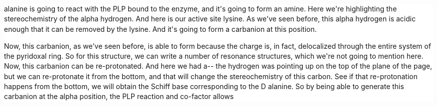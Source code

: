   <span m='1192740'>alanine</span> <span m='1193260'>is</span> <span m='1193400'>going</span>
  <span m='1193520'>to</span> <span m='1193610'>react</span> <span m='1194000'>with</span>
  <span m='1194150'>the</span> <span m='1194280'>PLP</span> <span m='1195240'>bound</span>
  <span m='1195470'>to</span> <span m='1195560'>the</span> <span m='1195680'>enzyme,</span>
  <span m='1196630'>and</span> <span m='1196730'>it's</span> <span m='1196820'>going</span>
  <span m='1196940'>to</span> <span m='1197000'>form</span> <span m='1197270'>an</span>
  <span m='1197390'>amine.</span> <span m='1206570'>Here</span> <span m='1206840'>we're</span>
  <span m='1207060'>highlighting</span> <span m='1207660'>the</span> <span m='1207760'>stereochemistry</span>
  <span m='1208800'>of</span> <span m='1209010'>the</span> <span m='1209180'>alpha</span>
  <span m='1209440'>hydrogen.</span> <span m='1215280'>And</span> <span m='1215400'>here</span>
  <span m='1215670'>is</span> <span m='1215850'>our</span> <span m='1217140'>active</span>
  <span m='1217440'>site</span> <span m='1217740'>lysine.</span> <span m='1220460'>As</span>
  <span m='1220650'>we've</span> <span m='1220770'>seen</span> <span m='1220920'>before,</span>
  <span m='1221380'>this</span> <span m='1221550'>alpha</span> <span m='1221790'>hydrogen</span>
  <span m='1222480'>is</span> <span m='1222960'>acidic</span> <span m='1223380'>enough</span>
  <span m='1223680'>that</span> <span m='1223960'>it</span> <span m='1224100'>can</span>
  <span m='1224280'>be</span> <span m='1224430'>removed</span> <span m='1224910'>by</span>
  <span m='1225060'>the</span> <span m='1225230'>lysine.</span> <span m='1228960'>And</span>
  <span m='1229110'>it's</span> <span m='1229230'>going</span> <span m='1229350'>to</span>
  <span m='1229410'>form</span> <span m='1229830'>a</span> <span m='1229890'>carbanion</span>
  <span m='1230860'>at this position.</span> </p><p><span m='1242270'>Now,</span>
  <span m='1242670'>this</span> <span m='1242840'>carbanion,</span> <span m='1243440'>as</span>
  <span m='1243620'>we've</span> <span m='1243710'>seen</span> <span m='1243950'>before,</span>
  <span m='1245960'>is</span> <span m='1246110'>able</span> <span m='1246380'>to</span>
  <span m='1246500'>form</span> <span m='1247160'>because</span> <span m='1247880'>the</span>
  <span m='1247970'>charge</span> <span m='1248420'>is,</span> <span m='1248540'>in</span>
  <span m='1248630'>fact,</span> <span m='1248940'>delocalized</span> <span m='1249650'>through</span>
  <span m='1250130'>the</span> <span m='1250250'>entire</span> <span m='1250820'>system</span>
  <span m='1251990'>of</span> <span m='1252140'>the</span> <span m='1252760'>pyridoxal</span>
  <span m='1253110'>ring.</span> <span m='1254780'>So</span> <span m='1255440'>for</span>
  <span m='1255590'>this</span> <span m='1255740'>structure,</span> <span m='1256250'>we</span>
  <span m='1256380'>can</span> <span m='1257270'>write</span> <span m='1257800'>a</span>
  <span m='1257900'>number</span> <span m='1258560'>of</span> <span m='1258740'>resonance</span>
  <span m='1259160'>structures,</span> <span m='1260090'>which</span> <span m='1260270'>we're</span>
  <span m='1260360'>not</span> <span m='1260450'>going</span> <span m='1260600'>to</span>
  <span m='1260660'>mention</span> <span m='1260990'>here.</span> <span m='1262890'>Now,</span>
  <span m='1264560'>this</span> <span m='1265160'>carbanion</span> <span m='1265730'>can</span>
  <span m='1265910'>be</span> <span m='1266070'>re-protonated.</span> <span m='1267440'>And</span>
  <span m='1268940'>here</span> <span m='1269480'>we</span> <span m='1269660'>had</span>
  <span m='1269900'>a--</span> <span m='1270400'>the</span> <span m='1270560'>hydrogen</span>
  <span m='1271010'>was</span> <span m='1271130'>pointing</span> <span m='1271700'>up</span>
  <span m='1272670'>on</span> <span m='1272750'>the</span> <span m='1272810'>top</span>
  <span m='1273050'>of</span> <span m='1273140'>the</span> <span m='1274850'>plane</span>
  <span m='1275150'>of</span> <span m='1275240'>the</span> <span m='1275360'>page,</span>
  <span m='1276410'>but</span> <span m='1276590'>we</span> <span m='1276710'>can</span>
  <span m='1276960'>re-protonate</span> <span m='1277285'>it</span> <span m='1277610'>from</span>
  <span m='1277790'>the</span> <span m='1277880'>bottom,</span> <span m='1278695'>and</span>
  <span m='1279000'>that</span> <span m='1279200'>will</span> <span m='1280700'>change</span>
  <span m='1281020'>the</span> <span m='1281180'>stereochemistry</span> <span m='1282030'>of</span>
  <span m='1282140'>this</span> <span m='1282290'>carbon.</span> <span m='1284300'>See
  if</span> <span m='1284685'>that</span> <span m='1285070'>re-protonation</span>
  <span m='1285760'>happens</span> <span m='1286100'>from</span> <span m='1286280'>the</span>
  <span m='1286370'>bottom,</span> <span m='1289760'>we</span> <span m='1289910'>will</span>
  <span m='1290120'>obtain</span> <span m='1291050'>the</span> <span m='1291230'>Schiff</span>
  <span m='1291620'>base</span> <span m='1291870'>corresponding</span> <span m='1292310'>to</span>
  <span m='1292430'>the</span> <span m='1292550'>D</span> <span m='1292855'>alanine.</span>
  <span m='1301640'>So</span> <span m='1302240'>by</span> <span m='1302470'>being</span>
  <span m='1302780'>able</span> <span m='1303020'>to</span> <span m='1303140'>generate</span>
  <span m='1303800'>this</span> <span m='1304070'>carbanion</span> <span m='1305195'>at</span>
  <span m='1305450'>the</span> <span m='1305580'>alpha</span> <span m='1305870'>position,</span>
  <span m='1306890'>the</span> <span m='1306980'>PLP</span> <span m='1309800'>reaction</span>
  <span m='1310640'>and</span> <span m='1310820'>co-factor</span> <span m='1312710'>allows</span>